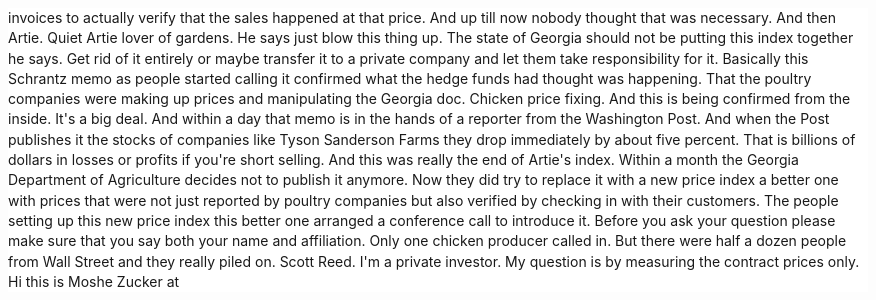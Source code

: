 invoices to actually verify
that the sales happened at
that price. And up till now
nobody thought that was
necessary. And then Artie.
Quiet Artie lover of gardens.
He says just blow this
thing up. The state of Georgia
should not be putting this
index together he says. Get rid
of it entirely or maybe
transfer it to a private
company and let them take
responsibility for it.
Basically this Schrantz memo
as people started calling it
confirmed what the hedge
funds had thought was
happening. That the poultry
companies were making up
prices and manipulating the
Georgia doc. Chicken price
fixing. And this is being
confirmed from the inside.
It's a big deal. And within a
day that memo is in the
hands of a reporter from the
Washington Post. And when
the Post publishes it the
stocks of companies like
Tyson Sanderson Farms they
drop immediately by about
five percent. That is
billions of dollars in
losses or profits if you're
short selling. And this was
really the end of Artie's
index. Within a month the
Georgia Department of
Agriculture decides not to
publish it anymore. Now they
did try to replace it
with a new price index a
better one with prices that
were not just reported by
poultry companies but also
verified by checking in with
their customers. The people
setting up this new price
index this better one
arranged a conference call to
introduce it. Before you ask
your question please make
sure that you say both your
name and affiliation. Only
one chicken producer called
in. But there were half a
dozen people from Wall
Street and they really
piled on. Scott Reed. I'm
a private investor. My
question is by measuring
the contract prices only. Hi
this is Moshe Zucker at